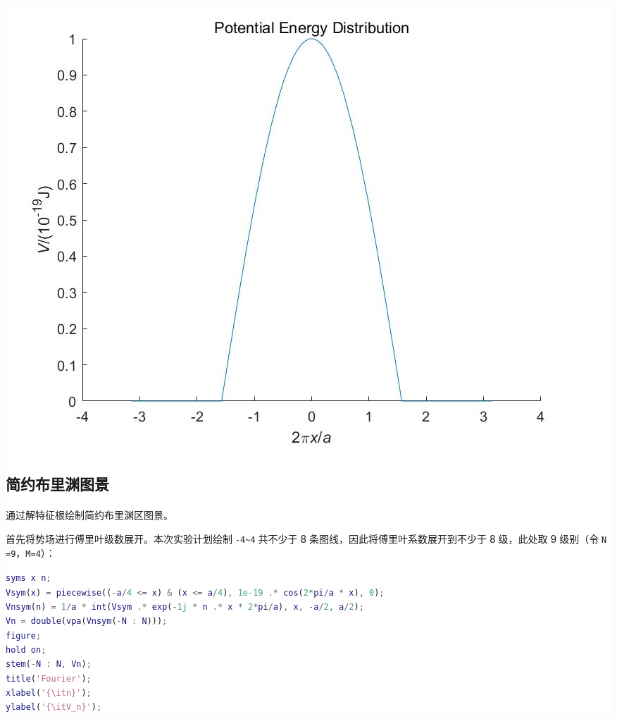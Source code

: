 ![sc](sc.jpg)

## 简约布里渊图景

通过解特征根绘制简约布里渊区图景。  

首先将势场进行傅里叶级数展开。本次实验计划绘制 `-4~4` 共不少于 8 条图线，因此将傅里叶系数展开到不少于 8 级，此处取 9 级别（令 `N=9`，`M=4`）：  

```matlab
syms x n;
Vsym(x) = piecewise((-a/4 <= x) & (x <= a/4), 1e-19 .* cos(2*pi/a * x), 0);
Vnsym(n) = 1/a * int(Vsym .* exp(-1j * n .* x * 2*pi/a), x, -a/2, a/2);
Vn = double(vpa(Vnsym(-N : N)));
figure;
hold on;
stem(-N : N, Vn);
title('Fourier');
xlabel('{\itn}');
ylabel('{\itV_n}');
```
